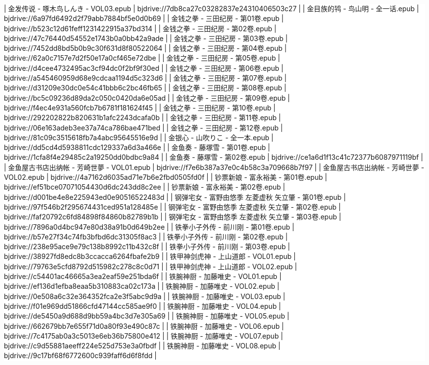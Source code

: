 | 金发传说 - 啄木鸟しんき - VOL03.epub | bjdrive://7db8ca27c03282837e24310406503c27 |
| 金目族的鸨 - 鸟山明 - 全一话.epub | bjdrive://6a97fd6492d2f79abb7884bf5e0d0b69 |
| 金钱之拳 - 三田纪房 - 第01卷.epub | bjdrive://b523c12d61feff1231422915a37bd314 |
| 金钱之拳 - 三田纪房 - 第02卷.epub | bjdrive://47c76440d54552e1743b0a0bb42a9ade |
| 金钱之拳 - 三田纪房 - 第03卷.epub | bjdrive://7452dd8bd5b0b9c30f631d8f80522064 |
| 金钱之拳 - 三田纪房 - 第04卷.epub | bjdrive://62a0c7157e7d2f50e17a0cf465e72dbe |
| 金钱之拳 - 三田纪房 - 第05卷.epub | bjdrive://d4cee4732495ac3cf94dc0f2bf9f30ed |
| 金钱之拳 - 三田纪房 - 第06卷.epub | bjdrive://a545460959d68e9cdcaa1194d5c323d6 |
| 金钱之拳 - 三田纪房 - 第07卷.epub | bjdrive://d31209e30dc0e54c41bbb6c2bc46fb65 |
| 金钱之拳 - 三田纪房 - 第08卷.epub | bjdrive://bc5c09236d89da2c050c0420da6e05ad |
| 金钱之拳 - 三田纪房 - 第09卷.epub | bjdrive://f4ec4e931a560fcb7b6781f181624f45 |
| 金钱之拳 - 三田纪房 - 第10卷.epub | bjdrive://292202822b820631b1afc2243dcafa0b |
| 金钱之拳 - 三田纪房 - 第11卷.epub | bjdrive://06e163adeb3ee37a74ca786bae471bed |
| 金钱之拳 - 三田纪房 - 第12卷.epub | bjdrive://81c09c3515618fb7a4abc95645516e9d |
| 金银心 - 山吹りこ - 全一本.epub | bjdrive://dd5cd4d5938811cdc129337a6d3a466e |
| 金鱼奏 - 藤塚雪 - 第01卷.epub | bjdrive://1cfa8f4e29485c2a19250dd0bdbc9a84 |
| 金鱼奏 - 藤塚雪 - 第02卷.epub | bjdrive://ce1a6d1f13c41c72377b6087971119bf |
| 金鱼屋古书店出纳帐 - 芳崎世夢 - VOL01.epub | bjdrive://f7e6b387a37e0c4b58c3a709668b7f97 |
| 金鱼屋古书店出纳帐 - 芳崎世夢 - VOL02.epub | bjdrive://4a7162d6035ad71e7b6e2fbd0505fd0f |
| 钞票新娘 - 富永裕美 - 第01卷.epub | bjdrive://ef51bce07071054430d6dc243dd8c2ee |
| 钞票新娘 - 富永裕美 - 第02卷.epub | bjdrive://d001be4e8e225943ed0e90516522483d |
| 钢弹宅女 - 富野由悠季 左菱虚秋 矢立肇 - 第01卷.epub | bjdrive://97f546b2f295674431ced951a128485e |
| 钢弹宅女 - 富野由悠季 左菱虚秋 矢立肇 - 第02卷.epub | bjdrive://faf20792c6fd84898f84860b82789b1b |
| 钢弹宅女 - 富野由悠季 左菱虚秋 矢立肇 - 第03卷.epub | bjdrive://7896a0d4bc947e80d38a91b0d649b2ee |
| 铁拳小子外传 - 前川刚 - 第01卷.epub | bjdrive://b57e27f34c74fb3bfbd6dc31305f8ac3 |
| 铁拳小子外传 - 前川刚 - 第02卷.epub | bjdrive://238e95ace9e79c138b8992c11b432c8f |
| 铁拳小子外传 - 前川刚 - 第03卷.epub | bjdrive://38927fd8edc8b3ccacca6264fbafe2b9 |
| 铁甲神剑虎神 - 上山道郎 - VOL01.epub | bjdrive://79763e5cfd8792d515982c278c8c0d71 |
| 铁甲神剑虎神 - 上山道郎 - VOL02.epub | bjdrive://c54401ac46665a3ea2eaf59e251bda6f |
| 铁腕神厨 - 加藤唯史 - VOL01.epub | bjdrive://ef136d1efba8eaa5b310883ca02c173a |
| 铁腕神厨 - 加藤唯史 - VOL02.epub | bjdrive://0e508a6c32e364352fca2e3f5abc9d9a |
| 铁腕神厨 - 加藤唯史 - VOL03.epub | bjdrive://f01e969dd51866cfd47144cc585ae9f0 |
| 铁腕神厨 - 加藤唯史 - VOL04.epub | bjdrive://de5450a9d688d9bb59a4bc3d7e305a69 |
| 铁腕神厨 - 加藤唯史 - VOL05.epub | bjdrive://662679bb7e655f71d0a80f93e490c87c |
| 铁腕神厨 - 加藤唯史 - VOL06.epub | bjdrive://7c4175ab0a3c5013e6eb36b75800e412 |
| 铁腕神厨 - 加藤唯史 - VOL07.epub | bjdrive://c9d55881aeeff224e525d753e3a0fbdf |
| 铁腕神厨 - 加藤唯史 - VOL08.epub | bjdrive://9c17bf68f6772600c939faff6d6f8fdd |